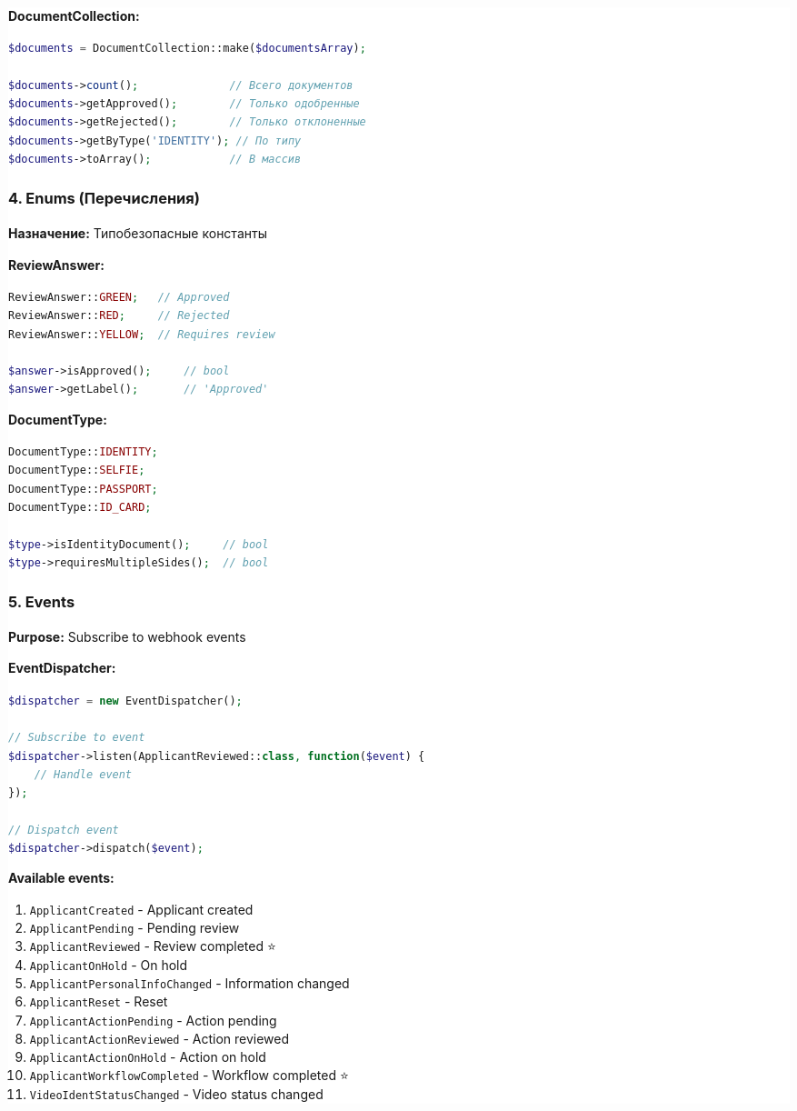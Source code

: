 
**DocumentCollection:**
```php
$documents = DocumentCollection::make($documentsArray);

$documents->count();              // Всего документов
$documents->getApproved();        // Только одобренные
$documents->getRejected();        // Только отклоненные
$documents->getByType('IDENTITY'); // По типу
$documents->toArray();            // В массив
```

### 4. Enums (Перечисления)

**Назначение:** Типобезопасные константы

**ReviewAnswer:**
```php
ReviewAnswer::GREEN;   // Approved
ReviewAnswer::RED;     // Rejected
ReviewAnswer::YELLOW;  // Requires review

$answer->isApproved();     // bool
$answer->getLabel();       // 'Approved'
```

**DocumentType:**
```php
DocumentType::IDENTITY;
DocumentType::SELFIE;
DocumentType::PASSPORT;
DocumentType::ID_CARD;

$type->isIdentityDocument();     // bool
$type->requiresMultipleSides();  // bool
```

### 5. Events

**Purpose:** Subscribe to webhook events

**EventDispatcher:**
```php
$dispatcher = new EventDispatcher();

// Subscribe to event
$dispatcher->listen(ApplicantReviewed::class, function($event) {
    // Handle event
});

// Dispatch event
$dispatcher->dispatch($event);
```

**Available events:**
1. `ApplicantCreated` - Applicant created
2. `ApplicantPending` - Pending review
3. `ApplicantReviewed` - Review completed ⭐
4. `ApplicantOnHold` - On hold
5. `ApplicantPersonalInfoChanged` - Information changed
6. `ApplicantReset` - Reset
7. `ApplicantActionPending` - Action pending
8. `ApplicantActionReviewed` - Action reviewed
9. `ApplicantActionOnHold` - Action on hold
10. `ApplicantWorkflowCompleted` - Workflow completed ⭐
11. `VideoIdentStatusChanged` - Video status changed

